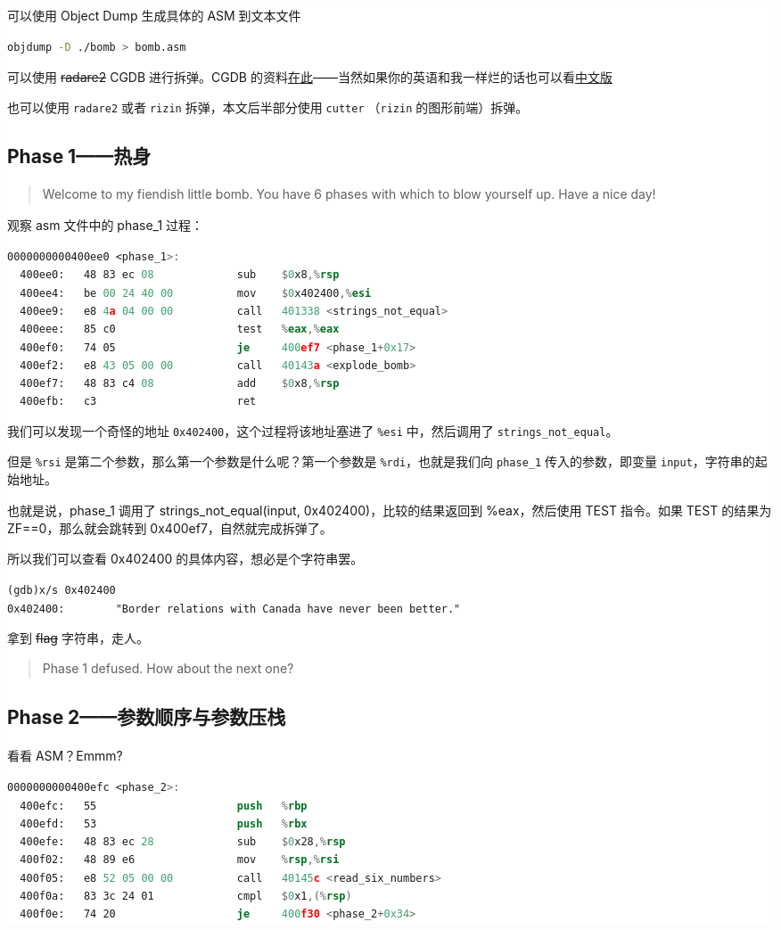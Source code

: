 可以使用 Object Dump 生成具体的 ASM 到文本文件

```bash
objdump -D ./bomb > bomb.asm
```

可以使用 ~~radare2~~ CGDB 进行拆弹。CGDB 的资料[在此](https://cgdb.github.io/docs/cgdb-split.html)——当然如果你的英语和我一样烂的话也可以看[中文版](https://github.com/leeyiw/cgdb-manual-in-chinese)

也可以使用 `radare2` 或者 `rizin` 拆弹，本文后半部分使用 `cutter` （`rizin` 的图形前端）拆弹。

## Phase 1——热身

> Welcome to my fiendish little bomb. You have 6 phases with which to blow yourself up. Have a nice day!

观察 asm 文件中的 phase_1 过程：

```NASM
0000000000400ee0 <phase_1>:
  400ee0:	48 83 ec 08          	sub    $0x8,%rsp
  400ee4:	be 00 24 40 00       	mov    $0x402400,%esi
  400ee9:	e8 4a 04 00 00       	call   401338 <strings_not_equal>
  400eee:	85 c0                	test   %eax,%eax
  400ef0:	74 05                	je     400ef7 <phase_1+0x17>
  400ef2:	e8 43 05 00 00       	call   40143a <explode_bomb>
  400ef7:	48 83 c4 08          	add    $0x8,%rsp
  400efb:	c3                   	ret    
```

我们可以发现一个奇怪的地址 `0x402400`，这个过程将该地址塞进了 `%esi` 中，然后调用了 `strings_not_equal`。

但是 `%rsi` 是第二个参数，那么第一个参数是什么呢？第一个参数是 `%rdi`，也就是我们向 `phase_1` 传入的参数，即变量 `input`，字符串的起始地址。

也就是说，phase_1 调用了 strings_not_equal(input, 0x402400)，比较的结果返回到 %eax，然后使用 TEST 指令。如果 TEST 的结果为 ZF==0，那么就会跳转到 0x400ef7，自然就完成拆弹了。

所以我们可以查看 0x402400 的具体内容，想必是个字符串罢。

```text
(gdb)x/s 0x402400
0x402400:        "Border relations with Canada have never been better."
```

拿到 ~~flag~~ 字符串，走人。

> Phase 1 defused. How about the next one?

## Phase 2——参数顺序与参数压栈

看看 ASM？Emmm?

```NASM
0000000000400efc <phase_2>:
  400efc:	55                   	push   %rbp
  400efd:	53                   	push   %rbx
  400efe:	48 83 ec 28          	sub    $0x28,%rsp
  400f02:	48 89 e6             	mov    %rsp,%rsi
  400f05:	e8 52 05 00 00       	call   40145c <read_six_numbers>
  400f0a:	83 3c 24 01          	cmpl   $0x1,(%rsp)
  400f0e:	74 20                	je     400f30 <phase_2+0x34>
```
